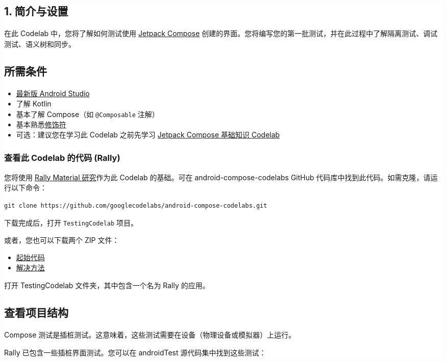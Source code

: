 ## 1\. 简介与设置

在此 Codelab 中，您将了解如何测试使用 [Jetpack Compose](https://developer.android.com/jetpack/compose?hl=zh-cn) 创建的界面。您将编写您的第一批测试，并在此过程中了解隔离测试、调试测试、语义树和同步。

## 所需条件

+   [最新版 Android Studio](https://developer.android.com/studio?hl=zh-cn)
+   了解 Kotlin
+   基本了解 Compose（如 `@Composable` 注解）
+   基本熟悉[修饰符](https://developer.android.com/jetpack/compose/layouts/basics?hl=zh-cn#modifiers)
+   可选：建议您在学习此 Codelab 之前先学习 [Jetpack Compose 基础知识 Codelab](https://codelabs.developers.google.com/codelabs/jetpack-compose-basics/?hl=zh-cn)

### 查看此 Codelab 的代码 (Rally)

您将使用 [Rally Material 研究](https://material.io/design/material-studies/rally.html#about-rally)作为此 Codelab 的基础。可在 android-compose-codelabs GitHub 代码库中找到此代码。如需克隆，请运行以下命令：

```auto
git clone https://github.com/googlecodelabs/android-compose-codelabs.git
```

下载完成后，打开 `TestingCodelab` 项目。

或者，您也可以下载两个 ZIP 文件：

+   [起始代码](https://github.com/googlecodelabs/android-compose-codelabs/archive/refs/heads/main.zip)
+   [解决方法](https://github.com/googlecodelabs/android-compose-codelabs/archive/refs/heads/end.zip)

打开 TestingCodelab 文件夹，其中包含一个名为 Rally 的应用。

## 查看项目结构

Compose 测试是插桩测试。这意味着，这些测试需要在设备（物理设备或模拟器）上运行。

Rally 已包含一些插桩界面测试。您可以在 androidTest 源代码集中找到这些测试：
